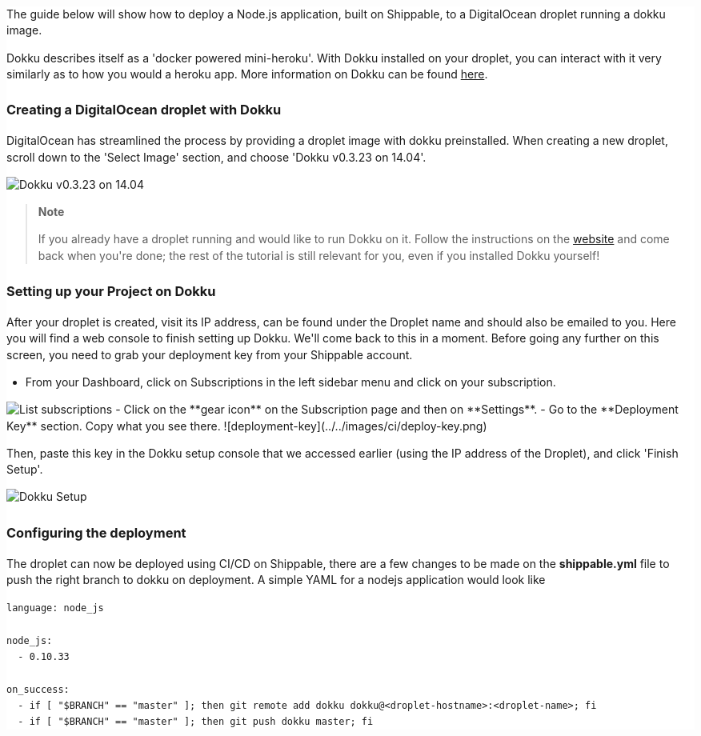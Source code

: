 The guide below will show how to deploy a Node.js application,
built on Shippable, to a DigitalOcean droplet running a dokku image.

Dokku describes itself as a 'docker powered mini-heroku'. With Dokku installed on your droplet, you can interact with it very similarly as to how you would a heroku app. More information on Dokku can be found [here](http://progrium.viewdocs.io/dokku/).

### Creating a DigitalOcean droplet with Dokku

DigitalOcean has streamlined the process by providing a droplet image with dokku preinstalled. When creating a new droplet, scroll down to the 'Select Image' section, and choose 'Dokku v0.3.23 on 14.04'.

![Dokku v0.3.23 on 14.04](../../images/ci/dokku-on-digitalocean.gif)

> **Note**
>
> If you already have a droplet running and would like to run Dokku on it. Follow the instructions on the [website](http://progrium.viewdocs.io/dokku/) and come back when you're done; the rest of the tutorial is still relevant for you, even if you installed Dokku yourself!
>

### Setting up your Project on Dokku

After your droplet is created, visit its IP address, can be found under the Droplet name and should also be emailed to you. Here you will find a web console to finish setting up Dokku. We'll come back to this in a moment. Before going any further on this screen, you need to grab your deployment key from your Shippable account.

- From your Dashboard, click on Subscriptions in the left sidebar menu and click on your subscription.
<img width="30%" height="30%" src="/images/platform/integrations/list-subscriptions.png" alt="List subscriptions">
- Click on the **gear icon** on the Subscription page and then on **Settings**.
- Go to the **Deployment Key** section. Copy what you see there.
![deployment-key](../../images/ci/deploy-key.png)

Then, paste this key in the Dokku setup console that we accessed earlier (using the IP address of the Droplet), and click 'Finish Setup'.

![Dokku Setup](../../images/ci/dokku-setup.gif)

### Configuring the deployment

The droplet can now be deployed using CI/CD on Shippable, there are a few changes to be made on the **shippable.yml** file to push the right branch to dokku on deployment. A simple YAML for a nodejs application would look like

```
language: node_js

node_js:
  - 0.10.33

on_success:
  - if [ "$BRANCH" == "master" ]; then git remote add dokku dokku@<droplet-hostname>:<droplet-name>; fi
  - if [ "$BRANCH" == "master" ]; then git push dokku master; fi

```
